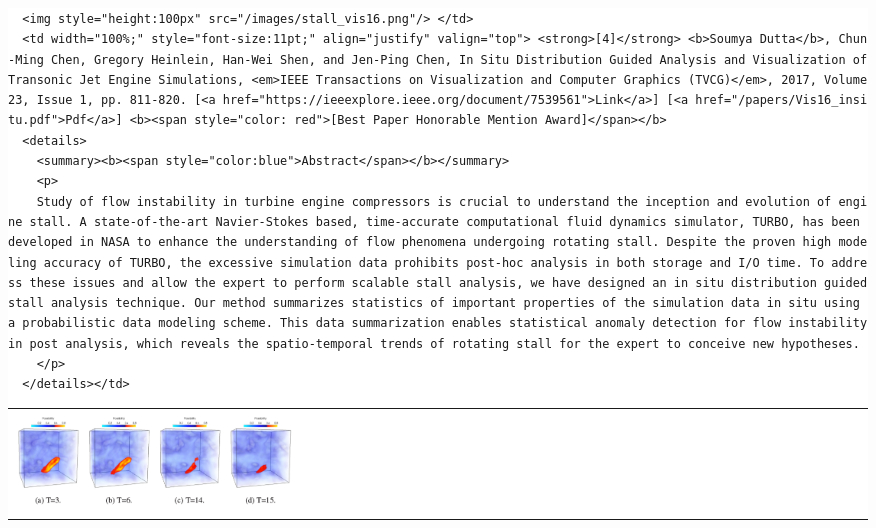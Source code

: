      <img style="height:100px" src="/images/stall_vis16.png"/> </td>
      <td width="100%;" style="font-size:11pt;" align="justify" valign="top"> <strong>[4]</strong> <b>Soumya Dutta</b>, Chun-Ming Chen, Gregory Heinlein, Han-Wei Shen, and Jen-Ping Chen, In Situ Distribution Guided Analysis and Visualization of Transonic Jet Engine Simulations, <em>IEEE Transactions on Visualization and Computer Graphics (TVCG)</em>, 2017, Volume 23, Issue 1, pp. 811-820. [<a href="https://ieeexplore.ieee.org/document/7539561">Link</a>] [<a href="/papers/Vis16_insitu.pdf">Pdf</a>] <b><span style="color: red">[Best Paper Honorable Mention Award]</span></b>
      <details>
        <summary><b><span style="color:blue">Abstract</span></b></summary>
        <p>
        Study of flow instability in turbine engine compressors is crucial to understand the inception and evolution of engine stall. A state-of-the-art Navier-Stokes based, time-accurate computational fluid dynamics simulator, TURBO, has been developed in NASA to enhance the understanding of flow phenomena undergoing rotating stall. Despite the proven high modeling accuracy of TURBO, the excessive simulation data prohibits post-hoc analysis in both storage and I/O time. To address these issues and allow the expert to perform scalable stall analysis, we have designed an in situ distribution guided stall analysis technique. Our method summarizes statistics of important properties of the simulation data in situ using a probabilistic data modeling scheme. This data summarization enables statistical anomaly detection for flow instability in post analysis, which reveals the spatio-temporal trends of rotating stall for the expert to conceive new hypotheses.
        </p>
      </details></td>
   </tr>
</table>


<table>
   <tr width="100%;">
      <td width="23%;" valign="top">
      <img style="height:100px" src="/images/vis15_tracking.png"/> </td>